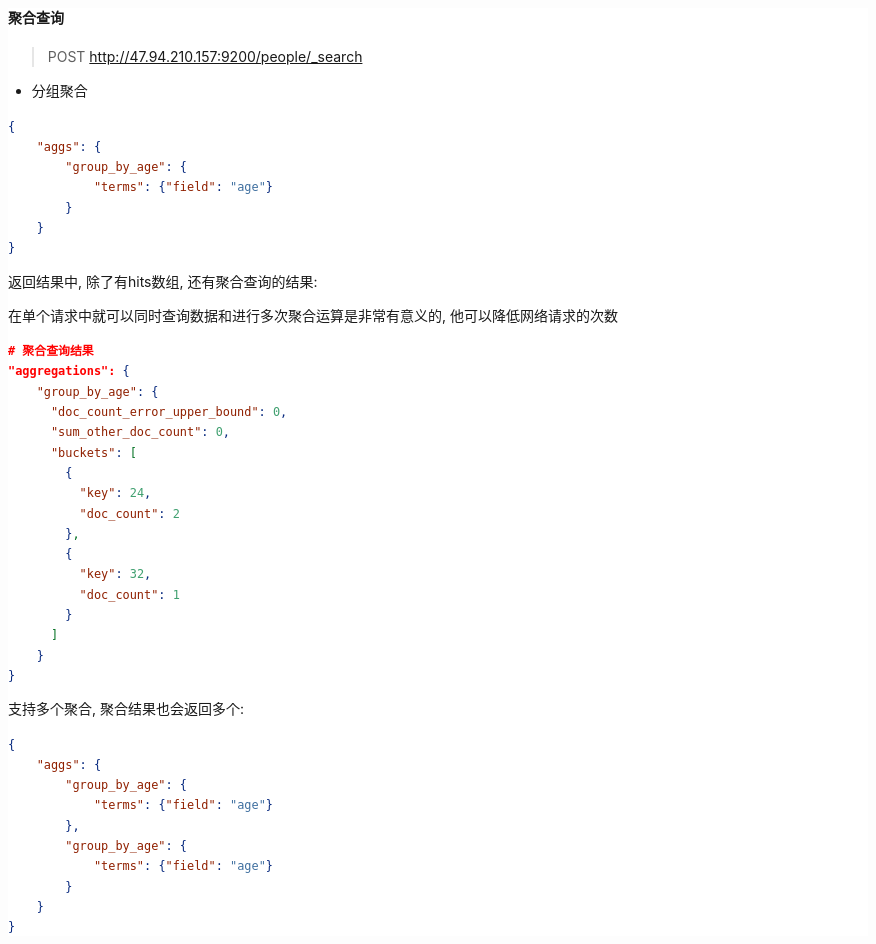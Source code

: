 

#### 聚合查询

> POST  http://47.94.210.157:9200/people/_search

* 分组聚合

```json
{
	"aggs": {
		"group_by_age": {
			"terms": {"field": "age"}
		}
	}
}
```

返回结果中, 除了有hits数组, 还有聚合查询的结果: 

在单个请求中就可以同时查询数据和进行多次聚合运算是非常有意义的, 他可以降低网络请求的次数

```json
# 聚合查询结果
"aggregations": {
	"group_by_age": {
	  "doc_count_error_upper_bound": 0,
	  "sum_other_doc_count": 0,
	  "buckets": [
		{
		  "key": 24,
		  "doc_count": 2
		},
		{
		  "key": 32,
		  "doc_count": 1
		}
	  ]
	}
}
```

支持多个聚合, 聚合结果也会返回多个:

```json
{
	"aggs": {
		"group_by_age": {
			"terms": {"field": "age"}
		},
		"group_by_age": {
			"terms": {"field": "age"}
		}
	}
}
```
